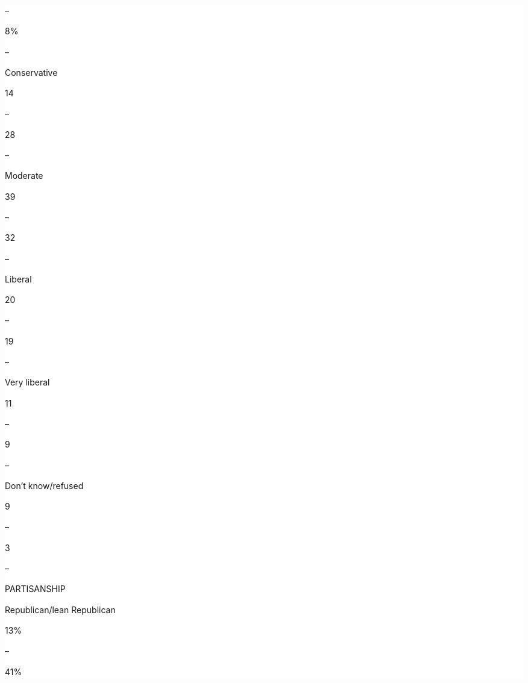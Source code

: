–

8%

–

Conservative

14

–

28

–

Moderate

39

–

32

–

Liberal

20

–

19

–

Very liberal

11

–

9

–

Don’t know/refused

9

–

3

–

PARTISANSHIP

Republican/lean Republican

13%

–

41%
